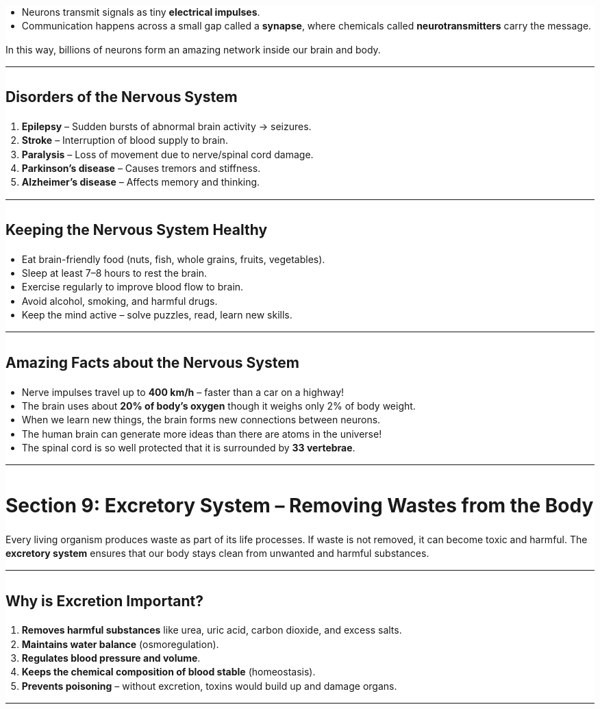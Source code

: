 * Neurons transmit signals as tiny **electrical impulses**.
* Communication happens across a small gap called a **synapse**, where chemicals called **neurotransmitters** carry the message.

In this way, billions of neurons form an amazing network inside our brain and body.

---

## **Disorders of the Nervous System**

1. **Epilepsy** – Sudden bursts of abnormal brain activity → seizures.
2. **Stroke** – Interruption of blood supply to brain.
3. **Paralysis** – Loss of movement due to nerve/spinal cord damage.
4. **Parkinson’s disease** – Causes tremors and stiffness.
5. **Alzheimer’s disease** – Affects memory and thinking.

---

## **Keeping the Nervous System Healthy**

* Eat brain-friendly food (nuts, fish, whole grains, fruits, vegetables).
* Sleep at least 7–8 hours to rest the brain.
* Exercise regularly to improve blood flow to brain.
* Avoid alcohol, smoking, and harmful drugs.
* Keep the mind active – solve puzzles, read, learn new skills.

---

## **Amazing Facts about the Nervous System**

* Nerve impulses travel up to **400 km/h** – faster than a car on a highway!
* The brain uses about **20% of body’s oxygen** though it weighs only 2% of body weight.
* When we learn new things, the brain forms new connections between neurons.
* The human brain can generate more ideas than there are atoms in the universe!
* The spinal cord is so well protected that it is surrounded by **33 vertebrae**.

---

# **Section 9: Excretory System – Removing Wastes from the Body**

Every living organism produces waste as part of its life processes. If waste is not removed, it can become toxic and harmful. The **excretory system** ensures that our body stays clean from unwanted and harmful substances.

---

## **Why is Excretion Important?**

1. **Removes harmful substances** like urea, uric acid, carbon dioxide, and excess salts.
2. **Maintains water balance** (osmoregulation).
3. **Regulates blood pressure and volume**.
4. **Keeps the chemical composition of blood stable** (homeostasis).
5. **Prevents poisoning** – without excretion, toxins would build up and damage organs.

---